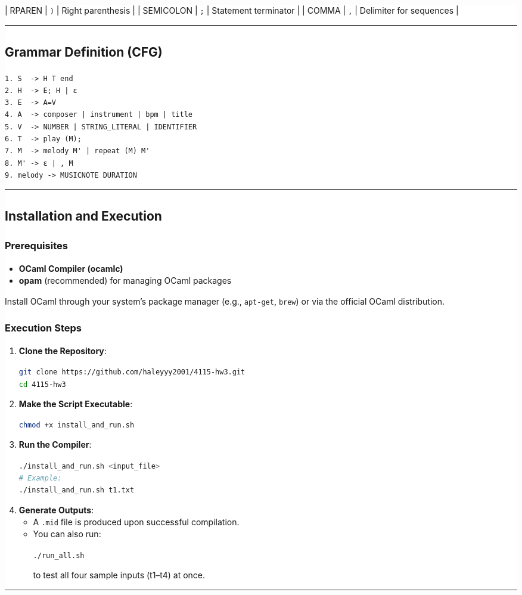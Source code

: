 | RPAREN         | `)`           | Right parenthesis                                            |
| SEMICOLON      | `;`           | Statement terminator                                         |
| COMMA          | `,`           | Delimiter for sequences                                      |

---

## Grammar Definition (CFG)

```
1. S  -> H T end
2. H  -> E; H | ε
3. E  -> A=V
4. A  -> composer | instrument | bpm | title
5. V  -> NUMBER | STRING_LITERAL | IDENTIFIER
6. T  -> play (M);
7. M  -> melody M' | repeat (M) M'
8. M' -> ε | , M
9. melody -> MUSICNOTE DURATION
```

---

## Installation and Execution

### Prerequisites

- **OCaml Compiler (ocamlc)**
- **opam** (recommended) for managing OCaml packages

Install OCaml through your system’s package manager (e.g., `apt-get`, `brew`) or via the official OCaml distribution.

### Execution Steps

1. **Clone the Repository**:
   ```bash
   git clone https://github.com/haleyyy2001/4115-hw3.git
   cd 4115-hw3
   ```
2. **Make the Script Executable**:
   ```bash
   chmod +x install_and_run.sh
   ```
3. **Run the Compiler**:
   ```bash
   ./install_and_run.sh <input_file>
   # Example:
   ./install_and_run.sh t1.txt
   ```
4. **Generate Outputs**:
   - A `.mid` file is produced upon successful compilation.
   - You can also run:
     ```bash
     ./run_all.sh
     ```
     to test all four sample inputs (t1–t4) at once.

---